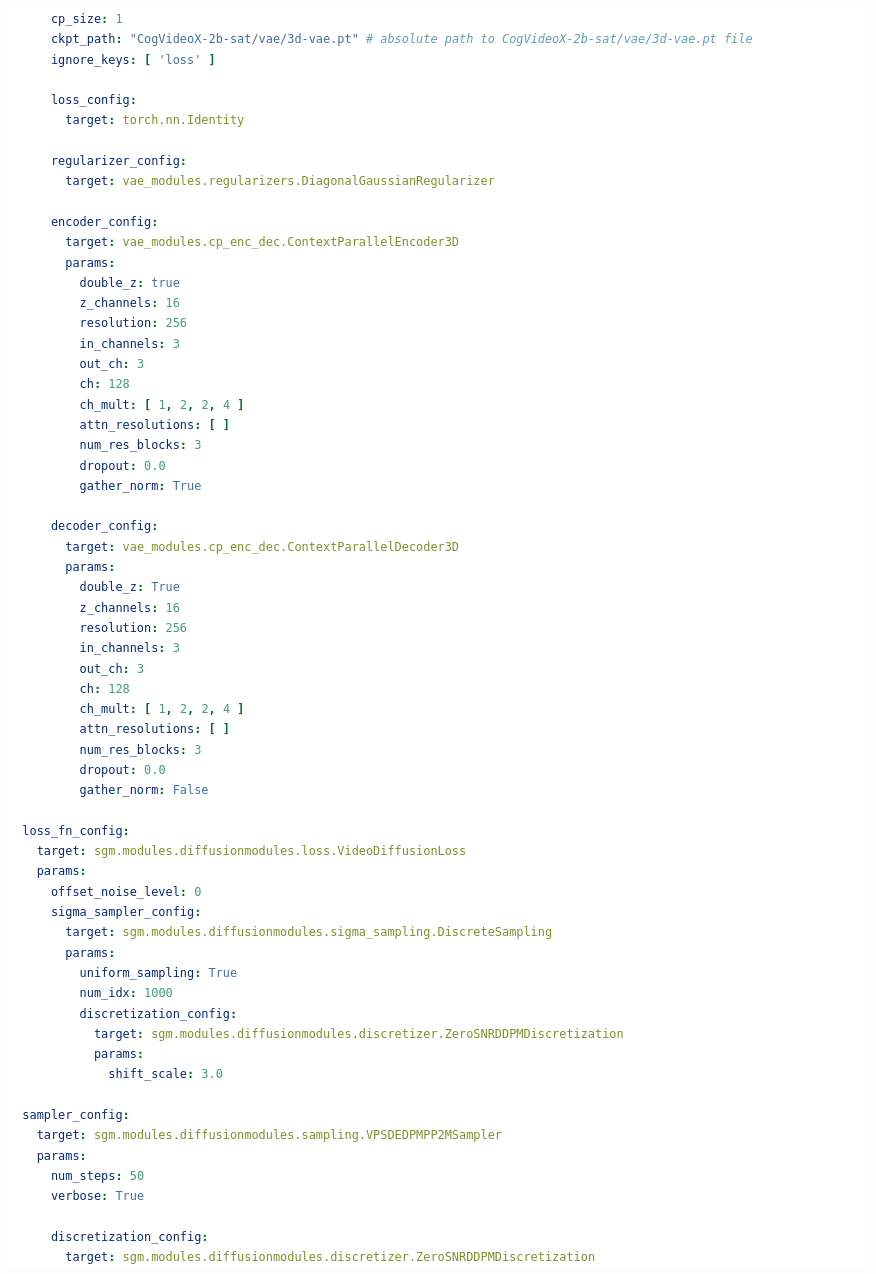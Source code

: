 ```yaml
      cp_size: 1
      ckpt_path: "CogVideoX-2b-sat/vae/3d-vae.pt" # absolute path to CogVideoX-2b-sat/vae/3d-vae.pt file
      ignore_keys: [ 'loss' ]

      loss_config:
        target: torch.nn.Identity

      regularizer_config:
        target: vae_modules.regularizers.DiagonalGaussianRegularizer

      encoder_config:
        target: vae_modules.cp_enc_dec.ContextParallelEncoder3D
        params:
          double_z: true
          z_channels: 16
          resolution: 256
          in_channels: 3
          out_ch: 3
          ch: 128
          ch_mult: [ 1, 2, 2, 4 ]
          attn_resolutions: [ ]
          num_res_blocks: 3
          dropout: 0.0
          gather_norm: True

      decoder_config:
        target: vae_modules.cp_enc_dec.ContextParallelDecoder3D
        params:
          double_z: True
          z_channels: 16
          resolution: 256
          in_channels: 3
          out_ch: 3
          ch: 128
          ch_mult: [ 1, 2, 2, 4 ]
          attn_resolutions: [ ]
          num_res_blocks: 3
          dropout: 0.0
          gather_norm: False

  loss_fn_config:
    target: sgm.modules.diffusionmodules.loss.VideoDiffusionLoss
    params:
      offset_noise_level: 0
      sigma_sampler_config:
        target: sgm.modules.diffusionmodules.sigma_sampling.DiscreteSampling
        params:
          uniform_sampling: True
          num_idx: 1000
          discretization_config:
            target: sgm.modules.diffusionmodules.discretizer.ZeroSNRDDPMDiscretization
            params:
              shift_scale: 3.0

  sampler_config:
    target: sgm.modules.diffusionmodules.sampling.VPSDEDPMPP2MSampler
    params:
      num_steps: 50
      verbose: True

      discretization_config:
        target: sgm.modules.diffusionmodules.discretizer.ZeroSNRDDPMDiscretization
```